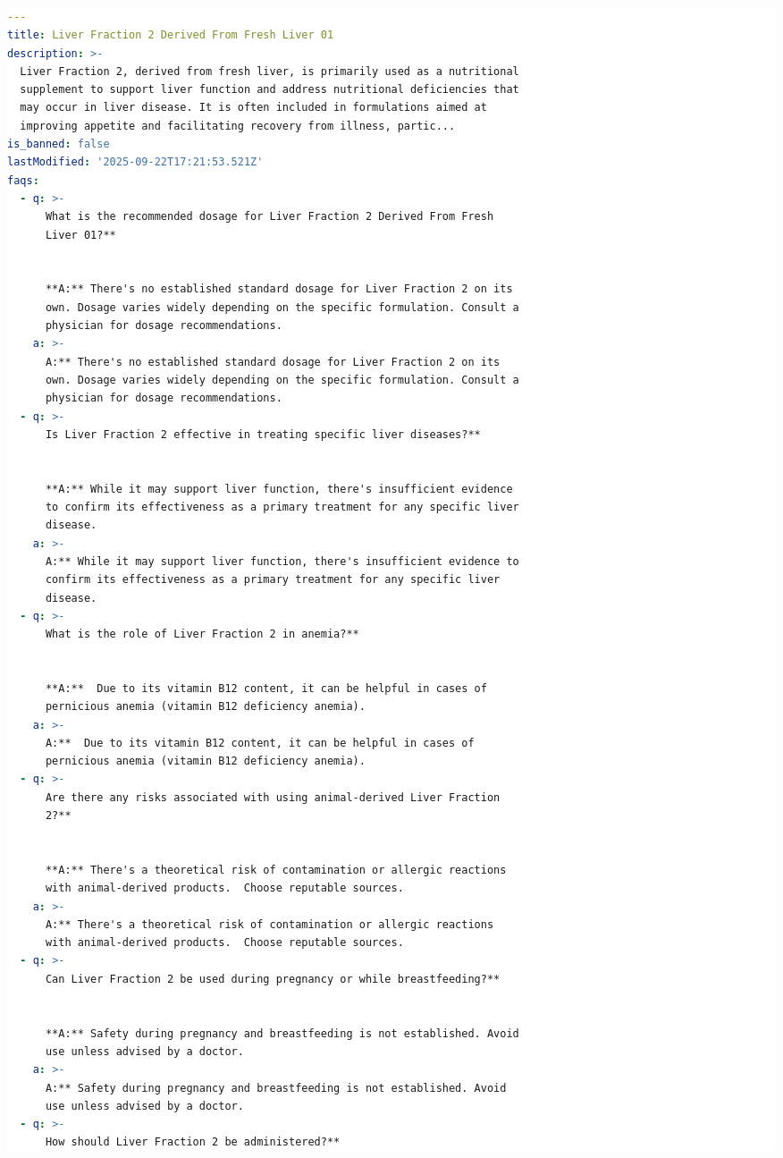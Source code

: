 ```yaml
---
title: Liver Fraction 2 Derived From Fresh Liver 01
description: >-
  Liver Fraction 2, derived from fresh liver, is primarily used as a nutritional
  supplement to support liver function and address nutritional deficiencies that
  may occur in liver disease. It is often included in formulations aimed at
  improving appetite and facilitating recovery from illness, partic...
is_banned: false
lastModified: '2025-09-22T17:21:53.521Z'
faqs:
  - q: >-
      What is the recommended dosage for Liver Fraction 2 Derived From Fresh
      Liver 01?**


      **A:** There's no established standard dosage for Liver Fraction 2 on its
      own. Dosage varies widely depending on the specific formulation. Consult a
      physician for dosage recommendations.
    a: >-
      A:** There's no established standard dosage for Liver Fraction 2 on its
      own. Dosage varies widely depending on the specific formulation. Consult a
      physician for dosage recommendations.
  - q: >-
      Is Liver Fraction 2 effective in treating specific liver diseases?**


      **A:** While it may support liver function, there's insufficient evidence
      to confirm its effectiveness as a primary treatment for any specific liver
      disease.
    a: >-
      A:** While it may support liver function, there's insufficient evidence to
      confirm its effectiveness as a primary treatment for any specific liver
      disease.
  - q: >-
      What is the role of Liver Fraction 2 in anemia?**


      **A:**  Due to its vitamin B12 content, it can be helpful in cases of
      pernicious anemia (vitamin B12 deficiency anemia).
    a: >-
      A:**  Due to its vitamin B12 content, it can be helpful in cases of
      pernicious anemia (vitamin B12 deficiency anemia).
  - q: >-
      Are there any risks associated with using animal-derived Liver Fraction
      2?**


      **A:** There's a theoretical risk of contamination or allergic reactions
      with animal-derived products.  Choose reputable sources.
    a: >-
      A:** There's a theoretical risk of contamination or allergic reactions
      with animal-derived products.  Choose reputable sources.
  - q: >-
      Can Liver Fraction 2 be used during pregnancy or while breastfeeding?**


      **A:** Safety during pregnancy and breastfeeding is not established. Avoid
      use unless advised by a doctor.
    a: >-
      A:** Safety during pregnancy and breastfeeding is not established. Avoid
      use unless advised by a doctor.
  - q: >-
      How should Liver Fraction 2 be administered?**
```